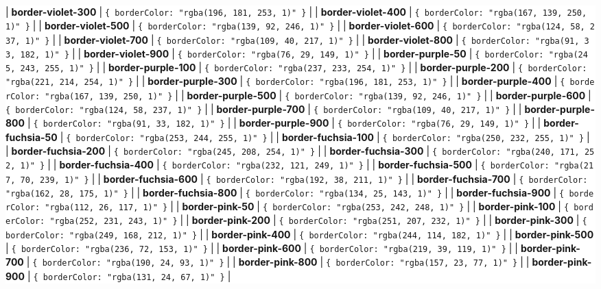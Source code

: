 | **border-violet-300**  | `{ borderColor: "rgba(196, 181, 253, 1)" }` |
| **border-violet-400**  | `{ borderColor: "rgba(167, 139, 250, 1)" }` |
| **border-violet-500**  | `{ borderColor: "rgba(139, 92, 246, 1)" }`  |
| **border-violet-600**  | `{ borderColor: "rgba(124, 58, 237, 1)" }`  |
| **border-violet-700**  | `{ borderColor: "rgba(109, 40, 217, 1)" }`  |
| **border-violet-800**  | `{ borderColor: "rgba(91, 33, 182, 1)" }`   |
| **border-violet-900**  | `{ borderColor: "rgba(76, 29, 149, 1)" }`   |
| **border-purple-50**   | `{ borderColor: "rgba(245, 243, 255, 1)" }` |
| **border-purple-100**  | `{ borderColor: "rgba(237, 233, 254, 1)" }` |
| **border-purple-200**  | `{ borderColor: "rgba(221, 214, 254, 1)" }` |
| **border-purple-300**  | `{ borderColor: "rgba(196, 181, 253, 1)" }` |
| **border-purple-400**  | `{ borderColor: "rgba(167, 139, 250, 1)" }` |
| **border-purple-500**  | `{ borderColor: "rgba(139, 92, 246, 1)" }`  |
| **border-purple-600**  | `{ borderColor: "rgba(124, 58, 237, 1)" }`  |
| **border-purple-700**  | `{ borderColor: "rgba(109, 40, 217, 1)" }`  |
| **border-purple-800**  | `{ borderColor: "rgba(91, 33, 182, 1)" }`   |
| **border-purple-900**  | `{ borderColor: "rgba(76, 29, 149, 1)" }`   |
| **border-fuchsia-50**  | `{ borderColor: "rgba(253, 244, 255, 1)" }` |
| **border-fuchsia-100** | `{ borderColor: "rgba(250, 232, 255, 1)" }` |
| **border-fuchsia-200** | `{ borderColor: "rgba(245, 208, 254, 1)" }` |
| **border-fuchsia-300** | `{ borderColor: "rgba(240, 171, 252, 1)" }` |
| **border-fuchsia-400** | `{ borderColor: "rgba(232, 121, 249, 1)" }` |
| **border-fuchsia-500** | `{ borderColor: "rgba(217, 70, 239, 1)" }`  |
| **border-fuchsia-600** | `{ borderColor: "rgba(192, 38, 211, 1)" }`  |
| **border-fuchsia-700** | `{ borderColor: "rgba(162, 28, 175, 1)" }`  |
| **border-fuchsia-800** | `{ borderColor: "rgba(134, 25, 143, 1)" }`  |
| **border-fuchsia-900** | `{ borderColor: "rgba(112, 26, 117, 1)" }`  |
| **border-pink-50**     | `{ borderColor: "rgba(253, 242, 248, 1)" }` |
| **border-pink-100**    | `{ borderColor: "rgba(252, 231, 243, 1)" }` |
| **border-pink-200**    | `{ borderColor: "rgba(251, 207, 232, 1)" }` |
| **border-pink-300**    | `{ borderColor: "rgba(249, 168, 212, 1)" }` |
| **border-pink-400**    | `{ borderColor: "rgba(244, 114, 182, 1)" }` |
| **border-pink-500**    | `{ borderColor: "rgba(236, 72, 153, 1)" }`  |
| **border-pink-600**    | `{ borderColor: "rgba(219, 39, 119, 1)" }`  |
| **border-pink-700**    | `{ borderColor: "rgba(190, 24, 93, 1)" }`   |
| **border-pink-800**    | `{ borderColor: "rgba(157, 23, 77, 1)" }`   |
| **border-pink-900**    | `{ borderColor: "rgba(131, 24, 67, 1)" }`   |
